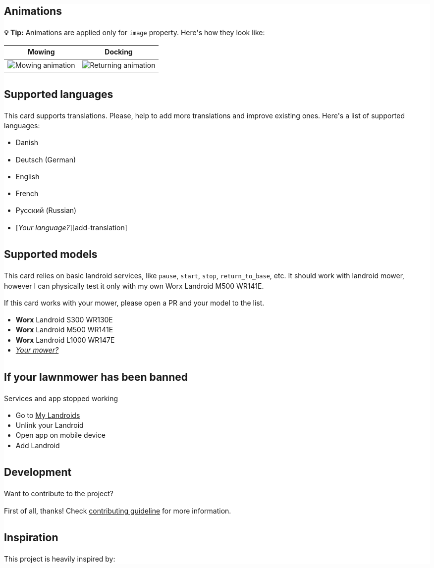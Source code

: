 ## Animations

**💡 Tip:** Animations are applied only for `image` property. Here's how they look like:

|             Mowing              |                Docking                |
| :-----------------------------: | :-----------------------------------: |
| ![Mowing animation][mowing-gif] | ![Returning animation][returning-gif] |

## Supported languages

This card supports translations. Please, help to add more translations and improve existing ones. Here's a list of supported languages:

- Danish
- Deutsch (German)
- English
- French
- Русский (Russian)

- [_Your language?_][add-translation]

## Supported models

This card relies on basic landroid services, like `pause`, `start`, `stop`, `return_to_base`, etc. It should work with landroid mower, however I can physically test it only with my own Worx Landroid M500 WR141E.

If this card works with your mower, please open a PR and your model to the list.

- **Worx** Landroid S300 WR130E
- **Worx** Landroid M500 WR141E
- **Worx** Landroid L1000 WR147E
- [_Your mower?_][edit-readme]

## If your lawnmower has been banned

Services and app stopped working

- Go to [My Landroids][my-landroids]
- Unlink your Landroid
- Open app on mobile device
- Add Landroid

## Development

Want to contribute to the project?

First of all, thanks! Check [contributing guideline](./CONTRIBUTING.md) for more information.

## Inspiration

This project is heavily inspired by:


[hacs-url]: https://github.com/hacs/integration
[hacs-image]: https://img.shields.io/badge/hacs-default-orange.svg?style=flat-square
[buymeacoffee-url]: https://www.buymeacoffee.com/barma
[buymeacoffee-image]: https://img.shields.io/badge/donate-Coffee-ff813f.svg
[latest-url]: https://github.com/Barma-lej/landroid-card/releases/latest
[latest-img]: https://img.shields.io/github/v/release/Barma-lej/landroid-card?include_prereleases
[buymeacoffee-img]: https://www.buymeacoffee.com/assets/img/custom_images/white_img.png
[home-assistant]: https://www.home-assistant.io/
[hacs]: https://hacs.xyz
[hacs-add-repo]: https://hacs.xyz/docs/faq/custom_repositories
[dashboard-resources]: https://my.home-assistant.io/redirect/lovelace_resources/
[dashboard-resources-img]: https://my.home-assistant.io/badges/lovelace_resources.svg
[preview-image]: https://github.com/Barma-lej/landroid-card/raw/master/media/landroid-card-docked.png
[mowing-gif]: https://github.com/Barma-lej/landroid-card/raw/master/media/landroid-mowing.gif
[returning-gif]: https://github.com/Barma-lej/landroid-card/raw/master/media/landroid-returning.gif
[ha-scripts]: https://www.home-assistant.io/docs/scripts/
[ha-templating]: https://www.home-assistant.io/docs/configuration/templating/
[edit-readme]: https://github.com/Barma-lej/landroid-card/edit/master/README.md
[card-mod]: https://github.com/thomasloven/lovelace-card-mod
[landroid-cloud]: https://github.com/MTrab/landroid_cloud
[vacuum-card]: https://github.com/denysdovhan/vacuum-card/
[my-landroids]: https://account.worxlandroid.com/product-items